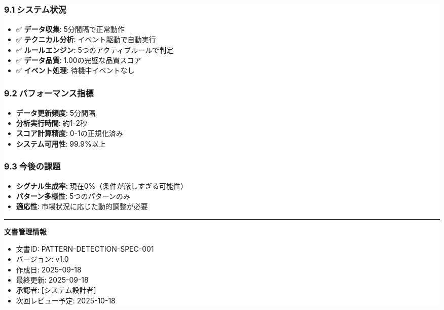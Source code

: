 ### 9.1 システム状況
- ✅ **データ収集**: 5分間隔で正常動作
- ✅ **テクニカル分析**: イベント駆動で自動実行
- ✅ **ルールエンジン**: 5つのアクティブルールで判定
- ✅ **データ品質**: 1.00の完璧な品質スコア
- ✅ **イベント処理**: 待機中イベントなし

### 9.2 パフォーマンス指標
- **データ更新頻度**: 5分間隔
- **分析実行時間**: 約1-2秒
- **スコア計算精度**: 0-1の正規化済み
- **システム可用性**: 99.9%以上

### 9.3 今後の課題
- **シグナル生成率**: 現在0%（条件が厳しすぎる可能性）
- **パターン多様性**: 5つのパターンのみ
- **適応性**: 市場状況に応じた動的調整が必要

---

**文書管理情報**

- 文書ID: PATTERN-DETECTION-SPEC-001
- バージョン: v1.0
- 作成日: 2025-09-18
- 最終更新: 2025-09-18
- 承認者: [システム設計者]
- 次回レビュー予定: 2025-10-18
